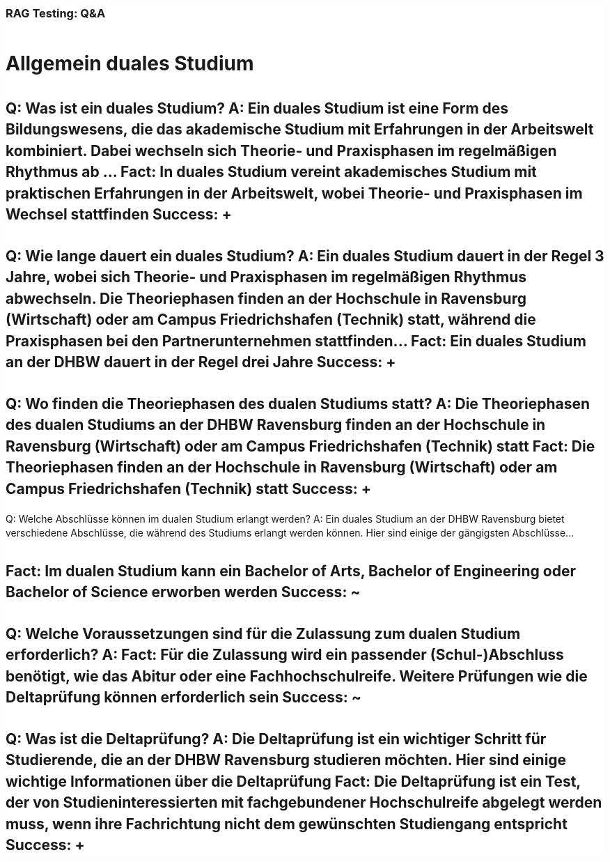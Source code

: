### RAG Testing: Q&A

# Allgemein duales Studium

Q: Was ist ein duales Studium?
A: Ein duales Studium ist eine Form des Bildungswesens, die das akademische Studium mit Erfahrungen in der Arbeitswelt kombiniert. Dabei wechseln sich Theorie- und Praxisphasen im regelmäßigen Rhythmus ab ...
Fact: In duales Studium vereint akademisches Studium mit praktischen Erfahrungen in der Arbeitswelt, wobei Theorie- und Praxisphasen im Wechsel stattfinden
Success: +
--

Q: Wie lange dauert ein duales Studium?
A: Ein duales Studium dauert in der Regel 3 Jahre, wobei sich Theorie- und Praxisphasen im regelmäßigen Rhythmus abwechseln. Die Theoriephasen finden an der Hochschule in Ravensburg (Wirtschaft) oder am Campus Friedrichshafen (Technik) statt, während die Praxisphasen bei den Partnerunternehmen stattfinden...
Fact: Ein duales Studium an der DHBW dauert in der Regel drei Jahre
Success: +
--

Q: Wo finden die Theoriephasen des dualen Studiums statt?
A: Die Theoriephasen des dualen Studiums an der DHBW Ravensburg finden an der Hochschule in Ravensburg (Wirtschaft) oder am Campus Friedrichshafen (Technik) statt
Fact: Die Theoriephasen finden an der Hochschule in Ravensburg (Wirtschaft) oder am Campus Friedrichshafen (Technik) statt
Success: +
--

Q: Welche Abschlüsse können im dualen Studium erlangt werden?
A: Ein duales Studium an der DHBW Ravensburg bietet verschiedene Abschlüsse, die während des Studiums erlangt werden können. Hier sind einige der gängigsten Abschlüsse... 

Fact: Im dualen Studium kann ein Bachelor of Arts, Bachelor of Engineering oder Bachelor of Science erworben werden
Success: ~
--

Q: Welche Voraussetzungen sind für die Zulassung zum dualen Studium erforderlich?
A: 
Fact: Für die Zulassung wird ein passender (Schul-)Abschluss benötigt, wie das Abitur oder eine Fachhochschulreife. Weitere Prüfungen wie die Deltaprüfung können erforderlich sein
Success: ~
--

Q: Was ist die Deltaprüfung?
A: Die Deltaprüfung ist ein wichtiger Schritt für Studierende, die an der DHBW Ravensburg studieren möchten. Hier sind einige wichtige Informationen über die Deltaprüfung
Fact: Die Deltaprüfung ist ein Test, der von Studieninteressierten mit fachgebundener Hochschulreife abgelegt werden muss, wenn ihre Fachrichtung nicht dem gewünschten Studiengang entspricht
Success: +
--
